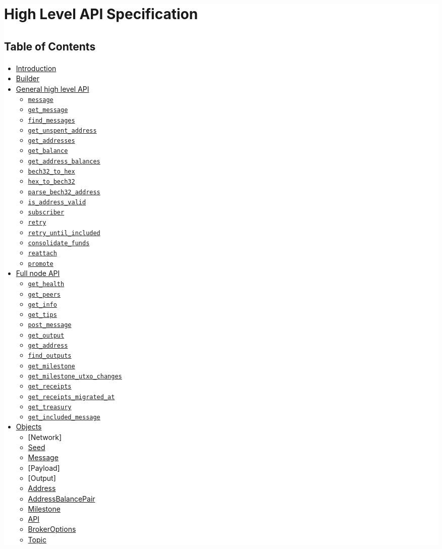 

# High Level API Specification

## Table of Contents

* [Introduction](#Introduction)
* [Builder](#Builder)
* [General high level API](#General-high-level-API)
  * [`message`](#message)
  * [`get_message`](#get_message)
  * [`find_messages`](#find_messages)
  * [`get_unspent_address`](#get_unspent_address)
  * [`get_addresses`](#get_addresses)
  * [`get_balance`](#get_balance)
  * [`get_address_balances`](#get_address_balances)
  * [`bech32_to_hex`](#bech32_to_hex)
  * [`hex_to_bech32`](#hex_to_bech32)
  * [`parse_bech32_address`](#parse_bech32_address)
  * [`is_address_valid`](#is_address_valid)
  * [`subscriber`](#subscriber)
  * [`retry`](#retry)
  * [`retry_until_included`](#retry_until_included)
  * [`consolidate_funds`](#consolidate_funds)
  * [`reattach`](#reattach)
  * [`promote`](#promote)
* [Full node API](#Full-node-API)
  * [`get_health`](#get_health)
  * [`get_peers`](#get_peers)
  * [`get_info`](#get_info)
  * [`get_tips`](#get_tips)
  * [`post_message`](#post_message)
  * [`get_output`](#get_output)
  * [`get_address`](#get_address)
  * [`find_outputs`](#find_outputs)
  * [`get_milestone`](#get_milestone)
  * [`get_milestone_utxo_changes`](#get_milestone_utxo_changes)
  * [`get_receipts`](#get_receipts)
  * [`get_receipts_migrated_at`](#get_receipts_migrated_at)
  * [`get_treasury`](#get_treasury)
  * [`get_included_message`](#get_included_message)
* [Objects](#Objects)
  * [Network]
  * [Seed]
  * [Message]
  * [Payload]
  * [Output]
  * [Address]
  * [AddressBalancePair]
  * [Milestone]
  * [API]
  * [BrokerOptions]
  * [Topic]


[MessageId]: #MessageId
[Seed]: #Seed
[Message]: #Message
[`MessageMetadata`]: #MessageMetadata
[`OutputMetadata`]: #OutputMetadata
[Address]: #Address
[AddressBalancePair]: #AddressBalancePair
[Milestone]: #Milestone
[Api]: #Api
[BrokerOptions]: #BrokerOptions
[Topic]: #Topic